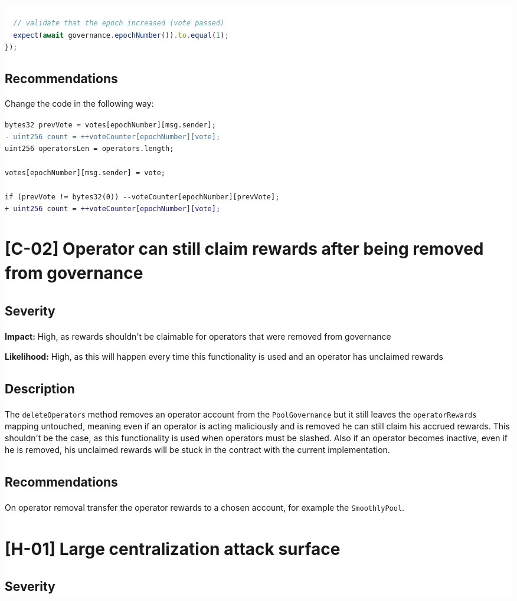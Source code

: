 ```javascript

  // validate that the epoch increased (vote passed)
  expect(await governance.epochNumber()).to.equal(1);
});
```

## Recommendations

Change the code in the following way:

```diff
bytes32 prevVote = votes[epochNumber][msg.sender];
- uint256 count = ++voteCounter[epochNumber][vote];
uint256 operatorsLen = operators.length;

votes[epochNumber][msg.sender] = vote;

if (prevVote != bytes32(0)) --voteCounter[epochNumber][prevVote];
+ uint256 count = ++voteCounter[epochNumber][vote];
```

# [C-02] Operator can still claim rewards after being removed from governance

## Severity

**Impact:**
High, as rewards shouldn't be claimable for operators that were removed from governance

**Likelihood:**
High, as this will happen every time this functionality is used and an operator has unclaimed rewards

## Description

The `deleteOperators` method removes an operator account from the `PoolGovernance` but it still leaves the `operatorRewards` mapping untouched, meaning even if an operator is acting maliciously and is removed he can still claim his accrued rewards. This shouldn't be the case, as this functionality is used when operators must be slashed. Also if an operator becomes inactive, even if he is removed, his unclaimed rewards will be stuck in the contract with the current implementation.

## Recommendations

On operator removal transfer the operator rewards to a chosen account, for example the `SmoothlyPool`.

# [H-01] Large centralization attack surface

## Severity
